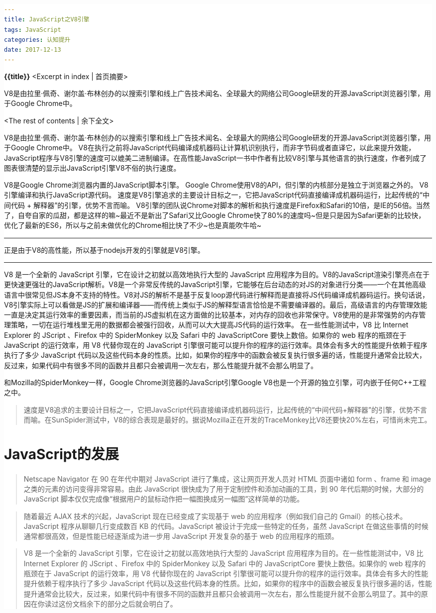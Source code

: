 ```yaml
---
title: JavaScript之V8引擎
tags: JavaScript
categories: 认知提升
date: 2017-12-13
---
```

**{{title}}**     <Excerpt in index | 首页摘要>

V8是由拉里·佩奇、谢尔盖·布林创办的以搜索引擎和线上广告技术闻名、全球最大的网络公司Google研发的开源JavaScript浏览器引擎，用于Google Chrome中。

<The rest of contents | 余下全文>

V8是由拉里·佩奇、谢尔盖·布林创办的以搜索引擎和线上广告技术闻名、全球最大的网络公司Google研发的开源JavaScript浏览器引擎，用于Google Chrome中。
V8在执行之前将JavaScript代码编译成机器码让计算机识别执行，而非字节码或者直译它，以此来提升效能，JavaScript程序与V8引擎的速度可以媲美二进制编译。在高性能JavaScript一书中作者有比较V8引擎与其他语言的执行速度，作者列成了图表很清楚的显示出JavaScript引擎V8不俗的执行速度。

V8是Google Chrome浏览器内置的JavaScript脚本引擎。
Google Chrome使用V8的API，但引擎的内核部分是独立于浏览器之外的。
V8引擎编译和执行JavaScript源代码。
速度是V8引擎追求的主要设计目标之一，它把JavaScript代码直接编译成机器码运行，比起传统的“中间代码 + 解释器”的引擎，优势不言而喻。
V8引擎的团队说Chrome对脚本的解析和执行速度是Firefox和Safari的10倍，是IE的56倍。当然了，自夸自家的瓜甜，都是这样的嘛~最近不是新出了Safari又比Google Chrome快了80%的速度吗~但是只是因为Safari更新的比较快，优化了最新的ES6，所以与之前未做优化的Chrome相比快了不少~也是真能吹牛哈~

***
正是由于V8的高性能，所以基于nodejs开发的引擎就是V8引擎。
***

V8 是一个全新的 JavaScript 引擎，它在设计之初就以高效地执行大型的 JavaScript 应用程序为目的。V8的JavaScript渲染引擎亮点在于更快速更强壮的JavaScript解析。V8是一个非常反传统的JavaScript引擎，它能够在后台动态的对JS的对象进行分类——一个在其他高级语言中很常见但JS本身不支持的特性。V8对JS的解析不是基于反复loop源代码进行解释而是直接将JS代码编译成机器码运行。换句话说，V8引擎实际上可以看做是JS的扩展和编译器——而传统上类似于JS的解释型语言恰恰是不需要编译器的。最后，高级语言的内存管理效能一直是决定其运行效率的重要因素，而当前的JS虚拟机在这方面做的比较基本，对内存的回收也非常保守。V8使用的是非常强势的内存管理策略，一切在运行堆栈里无用的数据都会被强行回收，从而可以大大提高JS代码的运行效率。
在一些性能测试中，V8 比 Internet Explorer 的 JScript 、Firefox 中的 SpiderMonkey 以及 Safari 中的 JavaScriptCore 要快上数倍。如果你的 web 程序的瓶颈在于 JavaScript 的运行效率，用 V8 代替你现在的 JavaScript 引擎很可能可以提升你的程序的运行效率。具体会有多大的性能提升依赖于程序执行了多少 JavaScript 代码以及这些代码本身的性质。比如，如果你的程序中的函数会被反复执行很多遍的话，性能提升通常会比较大，反过来，如果代码中有很多不同的函数并且都只会被调用一次左右，那么性能提升就不会那么明显了。

和Mozilla的SpiderMonkey一样，Google Chrome浏览器的JavaScript引擎Google V8也是一个开源的独立引擎，可内嵌于任何C++工程之中。

>速度是V8追求的主要设计目标之一，它把JavaScript代码直接编译成机器码运行，比起传统的“中间代码+解释器”的引擎，优势不言而喻。在SunSpider测试中，V8的综合表现是最好的。据说Mozilla正在开发的TraceMonkey比V8还要快20%左右，可惜尚未完工。

# JavaScript的发展
>Netscape Navigator 在 90 在年代中期对 JavaScript 进行了集成，这让网页开发人员对 HTML 页面中诸如 form 、frame 和 image 之类的元素的访问变得非常容易。由此 JavaScript 很快成为了用于定制控件和添加动画的工具，到 90 年代后期的时候，大部分的 JavaScript 脚本仅仅完成像“根据用户的鼠标动作把一幅图换成另一幅图”这样简单的功能。
 
>随着最近 AJAX 技术的兴起，JavaScript 现在已经变成了实现基于 web 的应用程序（例如我们自己的 Gmail）的核心技术。JavaScript 程序从聊聊几行变成数百 KB 的代码。JavaScript 被设计于完成一些特定的任务，虽然 JavaScript 在做这些事情的时候通常都很高效，但是性能已经逐渐成为进一步用 JavaScript 开发复杂的基于 web 的应用程序的瓶颈。
 
>V8 是一个全新的 JavaScript 引擎，它在设计之初就以高效地执行大型的 JavaScript 应用程序为目的。在一些性能测试中，V8 比 Internet Explorer 的 JScript 、Firefox 中的 SpiderMonkey 以及 Safari 中的 JavaScriptCore 要快上数倍。如果你的 web 程序的瓶颈在于 JavaScript 的运行效率，用 V8 代替你现在的 JavaScript 引擎很可能可以提升你的程序的运行效率。具体会有多大的性能提升依赖于程序执行了多少 JavaScript 代码以及这些代码本身的性质。比如，如果你的程序中的函数会被反复执行很多遍的话，性能提升通常会比较大，反过来，如果代码中有很多不同的函数并且都只会被调用一次左右，那么性能提升就不会那么明显了。其中的原因在你读过这份文档余下的部分之后就会明白了。
 